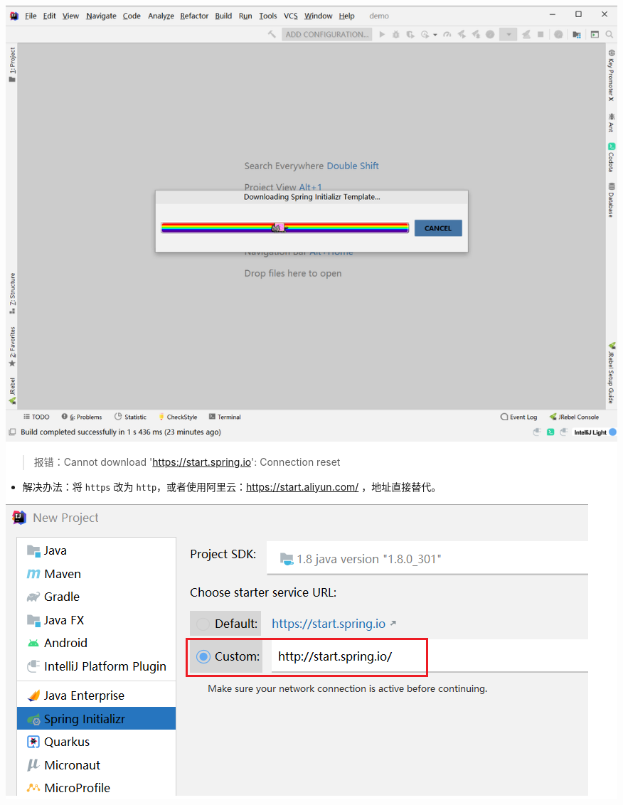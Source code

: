![image-20211018160909152](img/01/image-20211018160909152.png)

> 报错：Cannot download 'https://start.spring.io': Connection reset

- 解决办法：将 `https` 改为 `http`，或者使用阿里云：https://start.aliyun.com/ ，地址直接替代。

![image-20211018162245520](img/01/image-20211018162245520.png)
